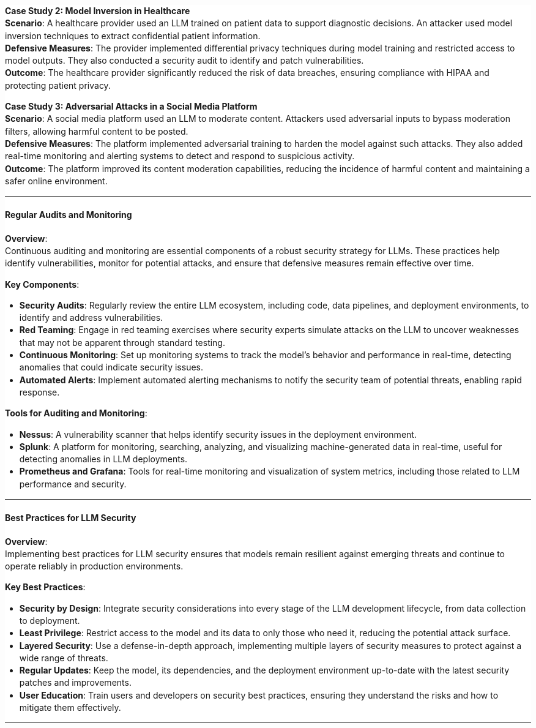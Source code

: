 **Case Study 2: Model Inversion in Healthcare**  
**Scenario**: A healthcare provider used an LLM trained on patient data to support diagnostic decisions. An attacker used model inversion techniques to extract confidential patient information.  
**Defensive Measures**: The provider implemented differential privacy techniques during model training and restricted access to model outputs. They also conducted a security audit to identify and patch vulnerabilities.  
**Outcome**: The healthcare provider significantly reduced the risk of data breaches, ensuring compliance with HIPAA and protecting patient privacy.

**Case Study 3: Adversarial Attacks in a Social Media Platform**  
**Scenario**: A social media platform used an LLM to moderate content. Attackers used adversarial inputs to bypass moderation filters, allowing harmful content to be posted.  
**Defensive Measures**: The platform implemented adversarial training to harden the model against such attacks. They also added real-time monitoring and alerting systems to detect and respond to suspicious activity.  
**Outcome**: The platform improved its content moderation capabilities, reducing the incidence of harmful content and maintaining a safer online environment.

---

#### **Regular Audits and Monitoring**

**Overview**:  
Continuous auditing and monitoring are essential components of a robust security strategy for LLMs. These practices help identify vulnerabilities, monitor for potential attacks, and ensure that defensive measures remain effective over time.

**Key Components**:
- **Security Audits**: Regularly review the entire LLM ecosystem, including code, data pipelines, and deployment environments, to identify and address vulnerabilities.
- **Red Teaming**: Engage in red teaming exercises where security experts simulate attacks on the LLM to uncover weaknesses that may not be apparent through standard testing.
- **Continuous Monitoring**: Set up monitoring systems to track the model’s behavior and performance in real-time, detecting anomalies that could indicate security issues.
- **Automated Alerts**: Implement automated alerting mechanisms to notify the security team of potential threats, enabling rapid response.

**Tools for Auditing and Monitoring**:
- **Nessus**: A vulnerability scanner that helps identify security issues in the deployment environment.
- **Splunk**: A platform for monitoring, searching, analyzing, and visualizing machine-generated data in real-time, useful for detecting anomalies in LLM deployments.
- **Prometheus and Grafana**: Tools for real-time monitoring and visualization of system metrics, including those related to LLM performance and security.

---

#### **Best Practices for LLM Security**

**Overview**:  
Implementing best practices for LLM security ensures that models remain resilient against emerging threats and continue to operate reliably in production environments.

**Key Best Practices**:
- **Security by Design**: Integrate security considerations into every stage of the LLM development lifecycle, from data collection to deployment.
- **Least Privilege**: Restrict access to the model and its data to only those who need it, reducing the potential attack surface.
- **Layered Security**: Use a defense-in-depth approach, implementing multiple layers of security measures to protect against a wide range of threats.
- **Regular Updates**: Keep the model, its dependencies, and the deployment environment up-to-date with the latest security patches and improvements.
- **User Education**: Train users and developers on security best practices, ensuring they understand the risks and how to mitigate them effectively.

---